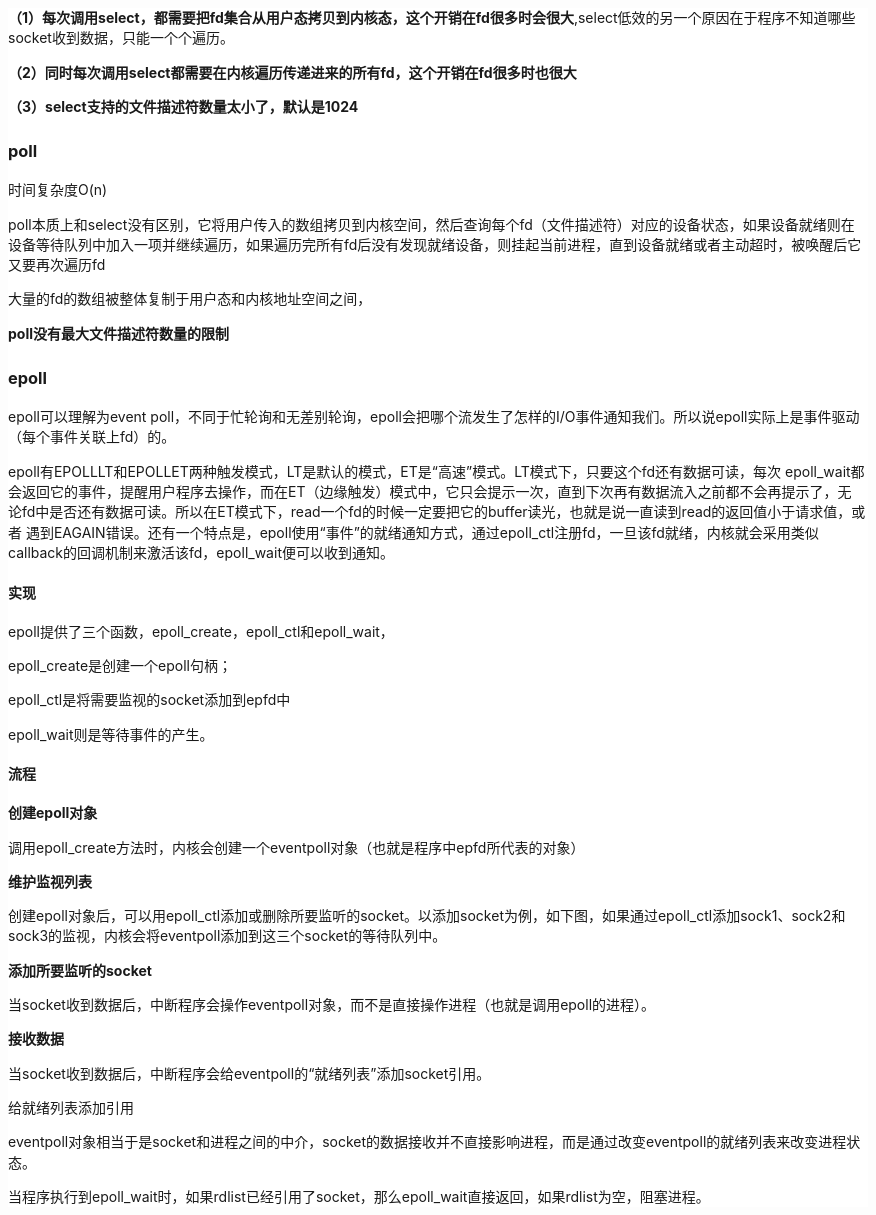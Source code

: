 **（1）每次调用select，都需要把fd集合从用户态拷贝到内核态，这个开销在fd很多时会很大**,select低效的另一个原因在于程序不知道哪些socket收到数据，只能一个个遍历。

**（2）同时每次调用select都需要在内核遍历传递进来的所有fd，这个开销在fd很多时也很大**

**（3）select支持的文件描述符数量太小了，默认是1024**

### poll

时间复杂度O(n)

poll本质上和select没有区别，它将用户传入的数组拷贝到内核空间，然后查询每个fd（文件描述符）对应的设备状态，如果设备就绪则在设备等待队列中加入一项并继续遍历，如果遍历完所有fd后没有发现就绪设备，则挂起当前进程，直到设备就绪或者主动超时，被唤醒后它又要再次遍历fd

大量的fd的数组被整体复制于用户态和内核地址空间之间，

**poll没有最大文件描述符数量的限制**

### epoll

epoll可以理解为event poll，不同于忙轮询和无差别轮询，epoll会把哪个流发生了怎样的I/O事件通知我们。所以说epoll实际上是事件驱动（每个事件关联上fd）的。

epoll有EPOLLLT和EPOLLET两种触发模式，LT是默认的模式，ET是“高速”模式。LT模式下，只要这个fd还有数据可读，每次 epoll_wait都会返回它的事件，提醒用户程序去操作，而在ET（边缘触发）模式中，它只会提示一次，直到下次再有数据流入之前都不会再提示了，无 论fd中是否还有数据可读。所以在ET模式下，read一个fd的时候一定要把它的buffer读光，也就是说一直读到read的返回值小于请求值，或者 遇到EAGAIN错误。还有一个特点是，epoll使用“事件”的就绪通知方式，通过epoll_ctl注册fd，一旦该fd就绪，内核就会采用类似callback的回调机制来激活该fd，epoll_wait便可以收到通知。

#### 实现

epoll提供了三个函数，epoll_create，epoll_ctl和epoll_wait，

epoll_create是创建一个epoll句柄；

epoll_ctl是将需要监视的socket添加到epfd中

epoll_wait则是等待事件的产生。

#### 流程

**创建epoll对象**

调用epoll_create方法时，内核会创建一个eventpoll对象（也就是程序中epfd所代表的对象）

**维护监视列表**

创建epoll对象后，可以用epoll_ctl添加或删除所要监听的socket。以添加socket为例，如下图，如果通过epoll_ctl添加sock1、sock2和sock3的监视，内核会将eventpoll添加到这三个socket的等待队列中。

**添加所要监听的socket**

当socket收到数据后，中断程序会操作eventpoll对象，而不是直接操作进程（也就是调用epoll的进程）。

**接收数据**

当socket收到数据后，中断程序会给eventpoll的“就绪列表”添加socket引用。

给就绪列表添加引用

eventpoll对象相当于是socket和进程之间的中介，socket的数据接收并不直接影响进程，而是通过改变eventpoll的就绪列表来改变进程状态。

当程序执行到epoll_wait时，如果rdlist已经引用了socket，那么epoll_wait直接返回，如果rdlist为空，阻塞进程。
